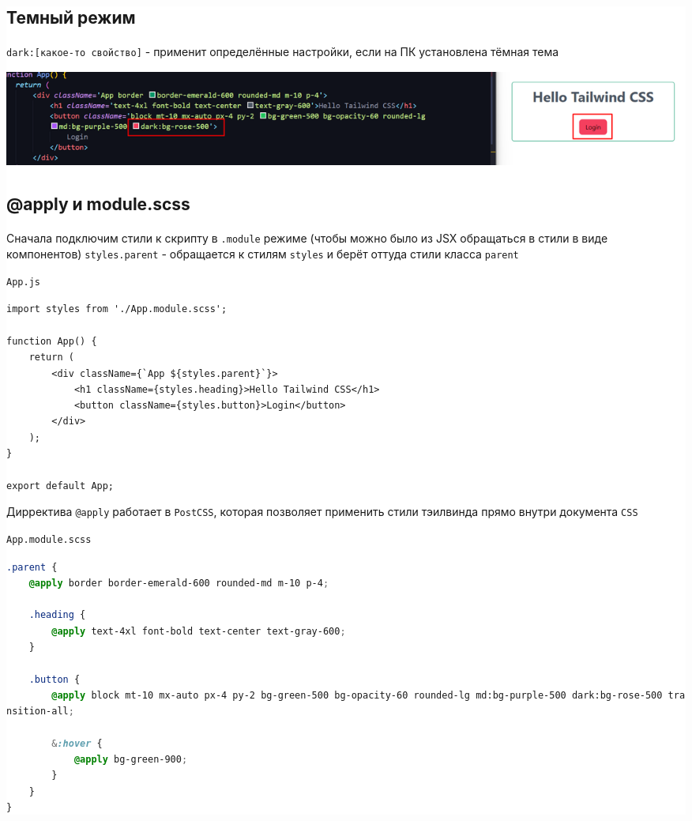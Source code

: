 ## Темный режим

`dark:[какое-то свойство]` - применит определённые настройки, если на ПК установлена тёмная тема

![](_png/26195efec567ffea805f70f90f4be5ce.png)

## @apply и module.scss

Сначала подключим стили к скрипту в `.module` режиме (чтобы можно было из JSX обращаться в стили в виде компонентов)
`styles.parent` - обращается к стилям `styles` и берёт оттуда стили класса `parent`

`App.js`

```JSX
import styles from './App.module.scss';

function App() {
	return (
		<div className={`App ${styles.parent}`}>
			<h1 className={styles.heading}>Hello Tailwind CSS</h1>
			<button className={styles.button}>Login</button>
		</div>
	);
}

export default App;
```

Дирректива `@apply` работает в `PostCSS`, которая позволяет применить стили тэилвинда прямо внутри документа `CSS`

`App.module.scss`

```SCSS
.parent {
	@apply border border-emerald-600 rounded-md m-10 p-4;

	.heading {
		@apply text-4xl font-bold text-center text-gray-600;
	}

	.button {
		@apply block mt-10 mx-auto px-4 py-2 bg-green-500 bg-opacity-60 rounded-lg md:bg-purple-500 dark:bg-rose-500 transition-all;

		&:hover {
			@apply bg-green-900;
		}
	}
}
```
